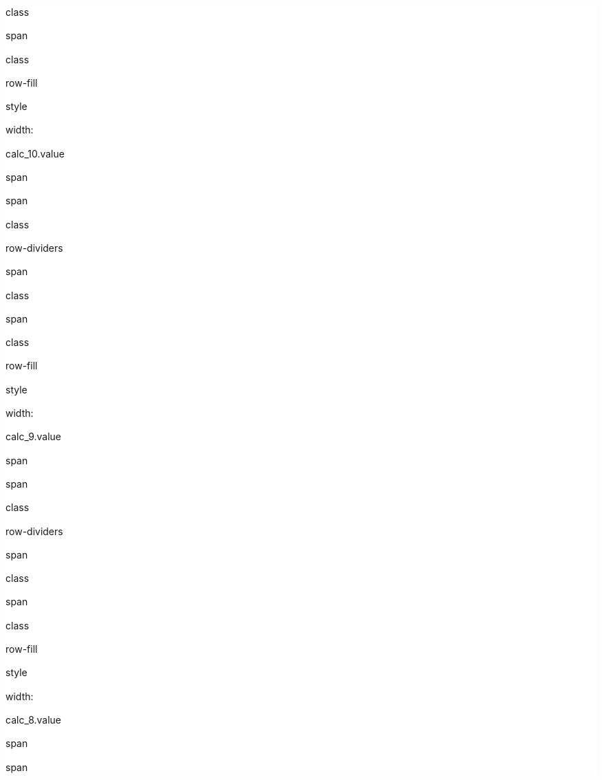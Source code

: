 class

span

class

row-fill

style

width:

calc_10.value

span

span

class

row-dividers

span

class

span

class

row-fill

style

width:

calc_9.value

span

span

class

row-dividers

span

class

span

class

row-fill

style

width:

calc_8.value

span

span
